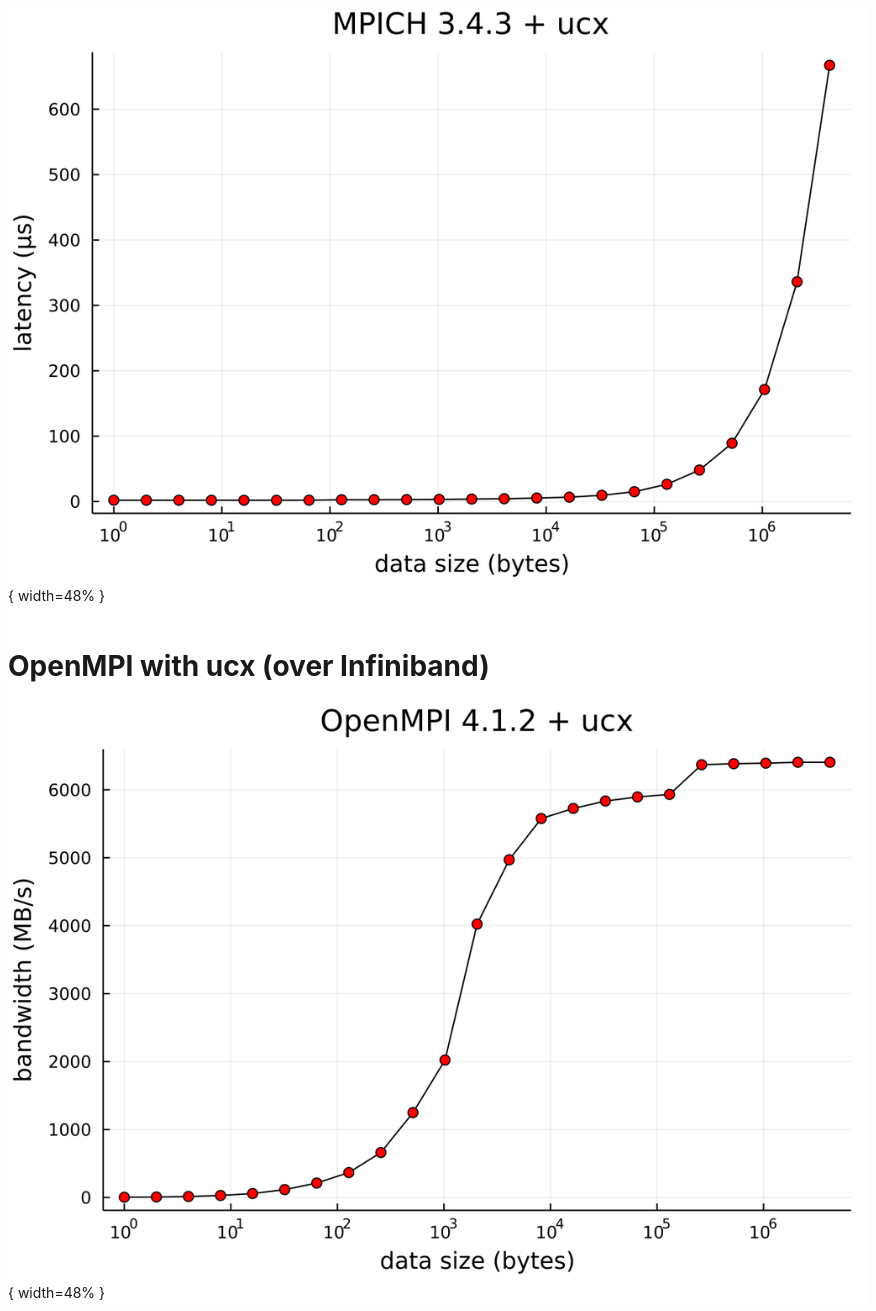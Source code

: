 ![](../../../plots/mpich_latency_ucx.svg){ width=48% }

# OpenMPI with ucx (over Infiniband)

![](../../../plots/ompi_bw_ucx.svg){ width=48% }